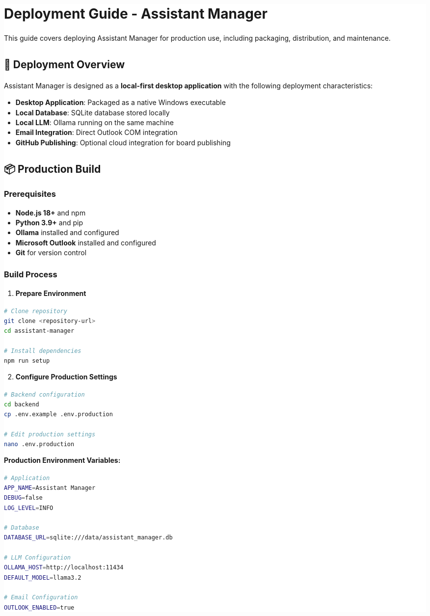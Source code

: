 # Deployment Guide - Assistant Manager

This guide covers deploying Assistant Manager for production use, including packaging, distribution, and maintenance.

## 🎯 Deployment Overview

Assistant Manager is designed as a **local-first desktop application** with the following deployment characteristics:

- **Desktop Application**: Packaged as a native Windows executable
- **Local Database**: SQLite database stored locally
- **Local LLM**: Ollama running on the same machine
- **Email Integration**: Direct Outlook COM integration
- **GitHub Publishing**: Optional cloud integration for board publishing

## 📦 Production Build

### Prerequisites

- **Node.js 18+** and npm
- **Python 3.9+** and pip
- **Ollama** installed and configured
- **Microsoft Outlook** installed and configured
- **Git** for version control

### Build Process

1. **Prepare Environment**
```bash
# Clone repository
git clone <repository-url>
cd assistant-manager

# Install dependencies
npm run setup
```

2. **Configure Production Settings**
```bash
# Backend configuration
cd backend
cp .env.example .env.production

# Edit production settings
nano .env.production
```

**Production Environment Variables:**
```bash
# Application
APP_NAME=Assistant Manager
DEBUG=false
LOG_LEVEL=INFO

# Database
DATABASE_URL=sqlite:///data/assistant_manager.db

# LLM Configuration
OLLAMA_HOST=http://localhost:11434
DEFAULT_MODEL=llama3.2

# Email Configuration
OUTLOOK_ENABLED=true
```